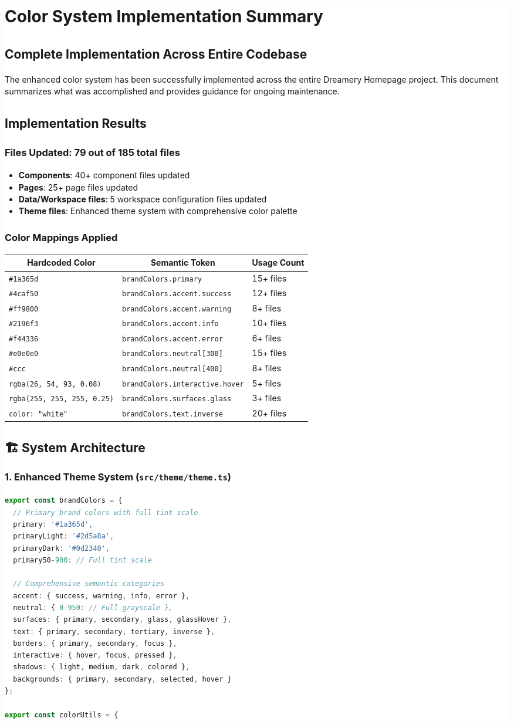 # Color System Implementation Summary

## Complete Implementation Across Entire Codebase

The enhanced color system has been successfully implemented across the entire Dreamery Homepage project. This document summarizes what was accomplished and provides guidance for ongoing maintenance.

## Implementation Results

### Files Updated: 79 out of 185 total files
- **Components**: 40+ component files updated
- **Pages**: 25+ page files updated  
- **Data/Workspace files**: 5 workspace configuration files updated
- **Theme files**: Enhanced theme system with comprehensive color palette

### Color Mappings Applied

| Hardcoded Color | Semantic Token | Usage Count |
|----------------|----------------|-------------|
| `#1a365d` | `brandColors.primary` | 15+ files |
| `#4caf50` | `brandColors.accent.success` | 12+ files |
| `#ff9800` | `brandColors.accent.warning` | 8+ files |
| `#2196f3` | `brandColors.accent.info` | 10+ files |
| `#f44336` | `brandColors.accent.error` | 6+ files |
| `#e0e0e0` | `brandColors.neutral[300]` | 15+ files |
| `#ccc` | `brandColors.neutral[400]` | 8+ files |
| `rgba(26, 54, 93, 0.08)` | `brandColors.interactive.hover` | 5+ files |
| `rgba(255, 255, 255, 0.25)` | `brandColors.surfaces.glass` | 3+ files |
| `color: "white"` | `brandColors.text.inverse` | 20+ files |

## 🏗️ System Architecture

### 1. Enhanced Theme System (`src/theme/theme.ts`)
```typescript
export const brandColors = {
  // Primary brand colors with full tint scale
  primary: '#1a365d',
  primaryLight: '#2d5a8a',
  primaryDark: '#0d2340',
  primary50-900: // Full tint scale
  
  // Comprehensive semantic categories
  accent: { success, warning, info, error },
  neutral: { 0-950: // Full grayscale },
  surfaces: { primary, secondary, glass, glassHover },
  text: { primary, secondary, tertiary, inverse },
  borders: { primary, secondary, focus },
  interactive: { hover, focus, pressed },
  shadows: { light, medium, dark, colored },
  backgrounds: { primary, secondary, selected, hover }
};

export const colorUtils = {
```